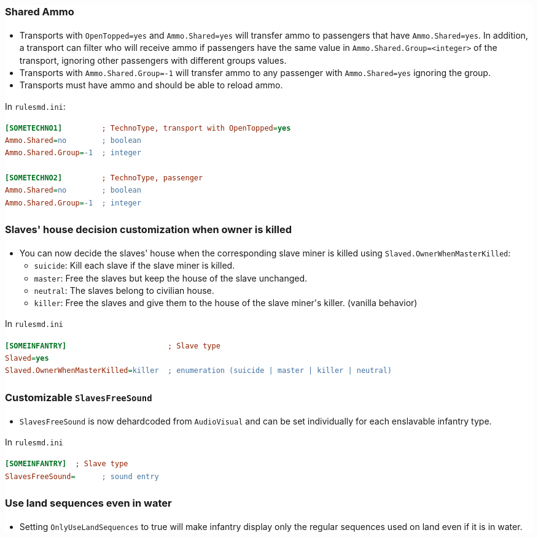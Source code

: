 ### Shared Ammo

- Transports with `OpenTopped=yes` and `Ammo.Shared=yes` will transfer ammo to passengers that have `Ammo.Shared=yes`.
In addition, a transport can filter who will receive ammo if passengers have the same value in `Ammo.Shared.Group=<integer>` of the transport, ignoring other passengers with different groups values.
- Transports with `Ammo.Shared.Group=-1` will transfer ammo to any passenger with `Ammo.Shared=yes` ignoring the group.
- Transports must have ammo and should be able to reload ammo.

In `rulesmd.ini`:
```ini
[SOMETECHNO1]         ; TechnoType, transport with OpenTopped=yes
Ammo.Shared=no        ; boolean
Ammo.Shared.Group=-1  ; integer

[SOMETECHNO2]         ; TechnoType, passenger
Ammo.Shared=no        ; boolean
Ammo.Shared.Group=-1  ; integer
```

### Slaves' house decision customization when owner is killed

- You can now decide the slaves' house when the corresponding slave miner is killed using `Slaved.OwnerWhenMasterKilled`:
  - `suicide`: Kill each slave if the slave miner is killed.
  - `master`: Free the slaves but keep the house of the slave unchanged.
  - `neutral`: The slaves belong to civilian house.
  - `killer`: Free the slaves and give them to the house of the slave miner's killer. (vanilla behavior)

In `rulesmd.ini`
```ini
[SOMEINFANTRY]                       ; Slave type
Slaved=yes
Slaved.OwnerWhenMasterKilled=killer  ; enumeration (suicide | master | killer | neutral)
```

### Customizable `SlavesFreeSound`

- `SlavesFreeSound` is now dehardcoded from `AudioVisual` and can be set individually for each enslavable infantry type.

In `rulesmd.ini`

```ini
[SOMEINFANTRY]  ; Slave type
SlavesFreeSound=      ; sound entry
```

### Use land sequences even in water

- Setting `OnlyUseLandSequences` to true will make infantry display only the regular sequences used on land even if it is in water.
